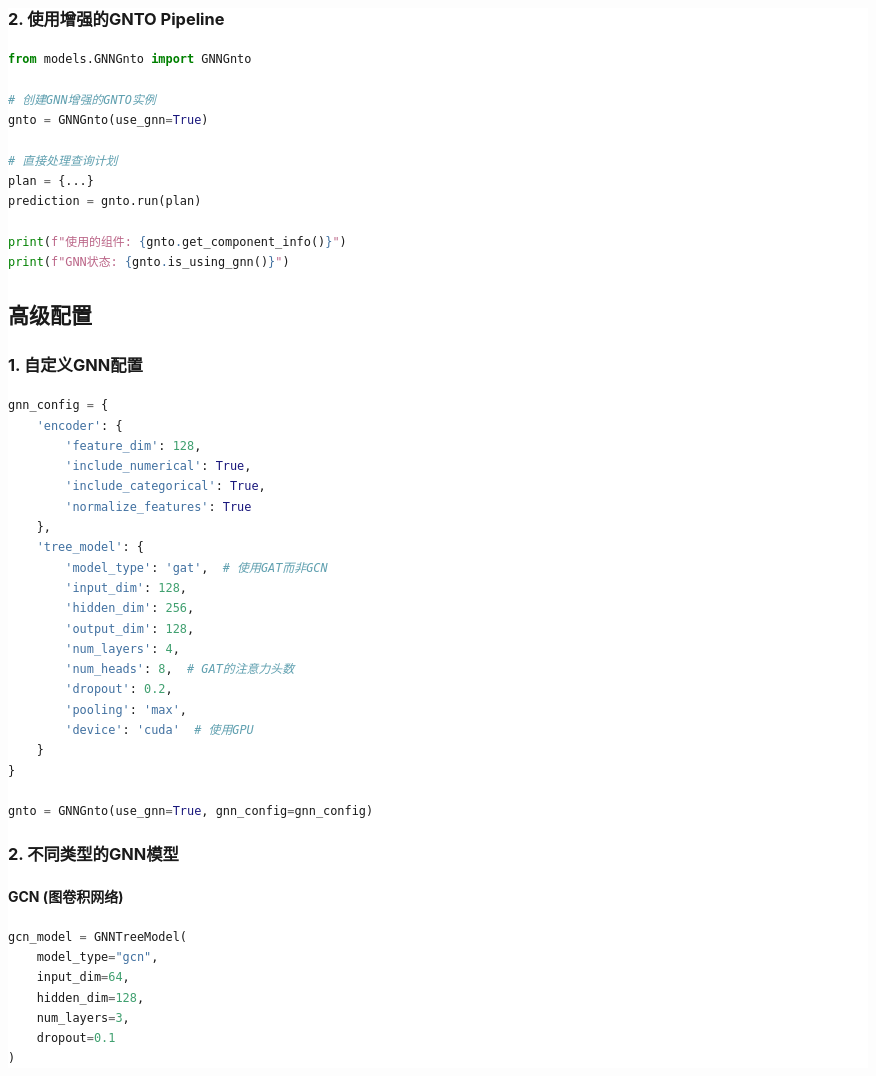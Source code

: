 ### 2. 使用增强的GNTO Pipeline

```python
from models.GNNGnto import GNNGnto

# 创建GNN增强的GNTO实例
gnto = GNNGnto(use_gnn=True)

# 直接处理查询计划
plan = {...}
prediction = gnto.run(plan)

print(f"使用的组件: {gnto.get_component_info()}")
print(f"GNN状态: {gnto.is_using_gnn()}")
```

## 高级配置

### 1. 自定义GNN配置

```python
gnn_config = {
    'encoder': {
        'feature_dim': 128,
        'include_numerical': True,
        'include_categorical': True,
        'normalize_features': True
    },
    'tree_model': {
        'model_type': 'gat',  # 使用GAT而非GCN
        'input_dim': 128,
        'hidden_dim': 256,
        'output_dim': 128,
        'num_layers': 4,
        'num_heads': 8,  # GAT的注意力头数
        'dropout': 0.2,
        'pooling': 'max',
        'device': 'cuda'  # 使用GPU
    }
}

gnto = GNNGnto(use_gnn=True, gnn_config=gnn_config)
```

### 2. 不同类型的GNN模型

#### GCN (图卷积网络)
```python
gcn_model = GNNTreeModel(
    model_type="gcn",
    input_dim=64,
    hidden_dim=128,
    num_layers=3,
    dropout=0.1
)
```
